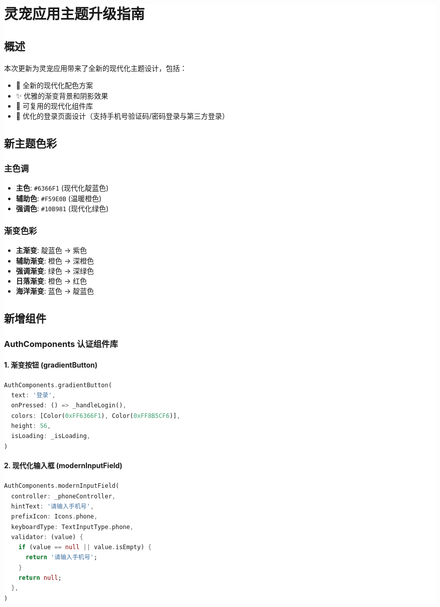 # 灵宠应用主题升级指南

## 概述

本次更新为灵宠应用带来了全新的现代化主题设计，包括：

- 🎨 全新的现代化配色方案
- ✨ 优雅的渐变背景和阴影效果
- 🔧 可复用的现代化组件库
- 📱 优化的登录页面设计（支持手机号验证码/密码登录与第三方登录）

## 新主题色彩

### 主色调
- **主色**: `#6366F1` (现代化靛蓝色)
- **辅助色**: `#F59E0B` (温暖橙色)
- **强调色**: `#10B981` (现代化绿色)

### 渐变色彩
- **主渐变**: 靛蓝色 → 紫色
- **辅助渐变**: 橙色 → 深橙色
- **强调渐变**: 绿色 → 深绿色
- **日落渐变**: 橙色 → 红色
- **海洋渐变**: 蓝色 → 靛蓝色

## 新增组件

### AuthComponents 认证组件库

#### 1. 渐变按钮 (gradientButton)
```dart
AuthComponents.gradientButton(
  text: '登录',
  onPressed: () => _handleLogin(),
  colors: [Color(0xFF6366F1), Color(0xFF8B5CF6)],
  height: 56,
  isLoading: _isLoading,
)
```

#### 2. 现代化输入框 (modernInputField)
```dart
AuthComponents.modernInputField(
  controller: _phoneController,
  hintText: '请输入手机号',
  prefixIcon: Icons.phone,
  keyboardType: TextInputType.phone,
  validator: (value) {
    if (value == null || value.isEmpty) {
      return '请输入手机号';
    }
    return null;
  },
)
```
